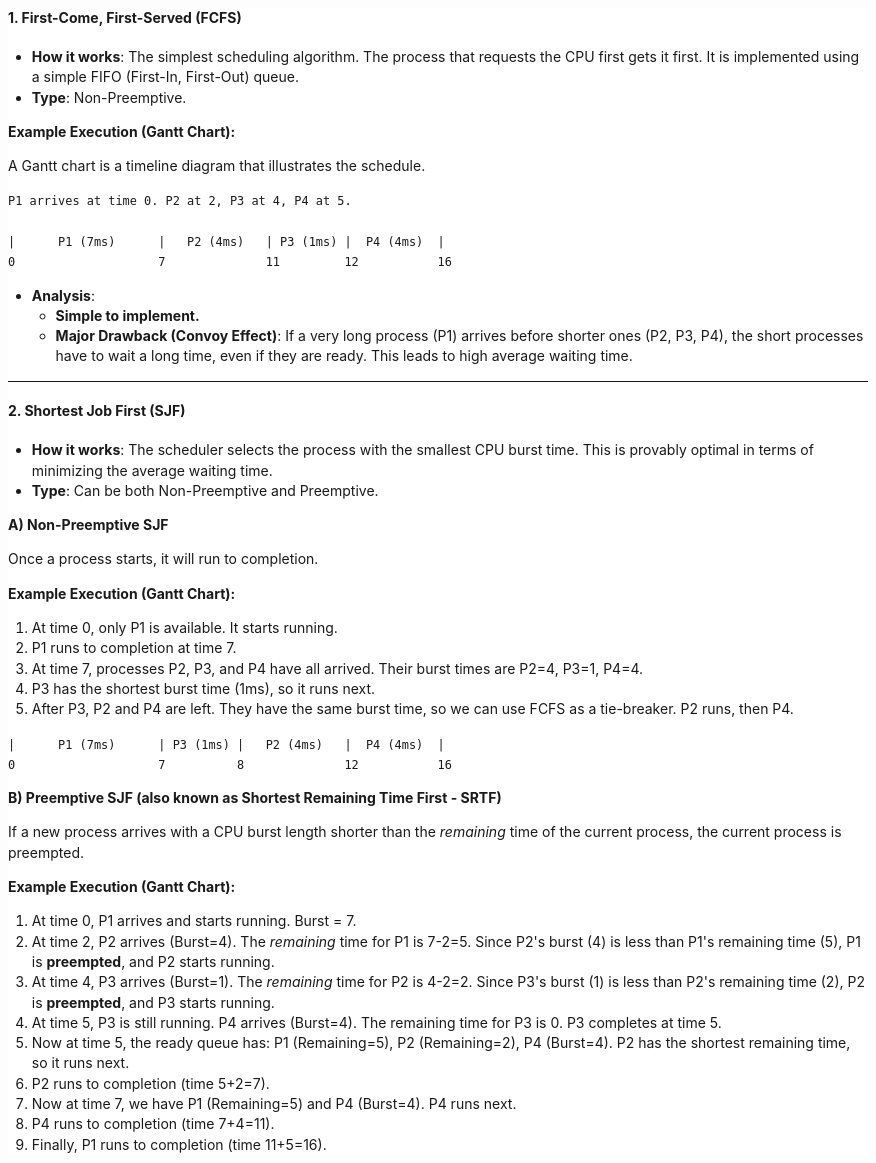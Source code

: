 #### 1. First-Come, First-Served (FCFS)

- **How it works**: The simplest scheduling algorithm. The process that requests the CPU first gets it first. It is implemented using a simple FIFO (First-In, First-Out) queue.
- **Type**: Non-Preemptive.

**Example Execution (Gantt Chart):**

A Gantt chart is a timeline diagram that illustrates the schedule.

```
P1 arrives at time 0. P2 at 2, P3 at 4, P4 at 5.

|      P1 (7ms)      |   P2 (4ms)   | P3 (1ms) |  P4 (4ms)  |
0                    7              11         12           16
```

- **Analysis**:
    - **Simple to implement.**
    - **Major Drawback (Convoy Effect)**: If a very long process (P1) arrives before shorter ones (P2, P3, P4), the short processes have to wait a long time, even if they are ready. This leads to high average waiting time.

---
#### 2. Shortest Job First (SJF)

- **How it works**: The scheduler selects the process with the smallest CPU burst time. This is provably optimal in terms of minimizing the average waiting time.
- **Type**: Can be both Non-Preemptive and Preemptive.

**A) Non-Preemptive SJF**

Once a process starts, it will run to completion.

**Example Execution (Gantt Chart):**

1. At time 0, only P1 is available. It starts running.
2. P1 runs to completion at time 7.
3. At time 7, processes P2, P3, and P4 have all arrived. Their burst times are P2=4, P3=1, P4=4.
4. P3 has the shortest burst time (1ms), so it runs next.
5. After P3, P2 and P4 are left. They have the same burst time, so we can use FCFS as a tie-breaker. P2 runs, then P4.

```
|      P1 (7ms)      | P3 (1ms) |   P2 (4ms)   |  P4 (4ms)  |
0                    7          8              12           16
```

**B) Preemptive SJF (also known as Shortest Remaining Time First - SRTF)**

If a new process arrives with a CPU burst length shorter than the _remaining_ time of the current process, the current process is preempted.

**Example Execution (Gantt Chart):**

1. At time 0, P1 arrives and starts running. Burst = 7.
2. At time 2, P2 arrives (Burst=4). The _remaining_ time for P1 is 7-2=5. Since P2's burst (4) is less than P1's remaining time (5), P1 is **preempted**, and P2 starts running.
3. At time 4, P3 arrives (Burst=1). The _remaining_ time for P2 is 4-2=2. Since P3's burst (1) is less than P2's remaining time (2), P2 is **preempted**, and P3 starts running.
4. At time 5, P3 is still running. P4 arrives (Burst=4). The remaining time for P3 is 0. P3 completes at time 5.
5. Now at time 5, the ready queue has: P1 (Remaining=5), P2 (Remaining=2), P4 (Burst=4). P2 has the shortest remaining time, so it runs next.    
6. P2 runs to completion (time 5+2=7).
7. Now at time 7, we have P1 (Remaining=5) and P4 (Burst=4). P4 runs next.
8. P4 runs to completion (time 7+4=11).
9. Finally, P1 runs to completion (time 11+5=16).
